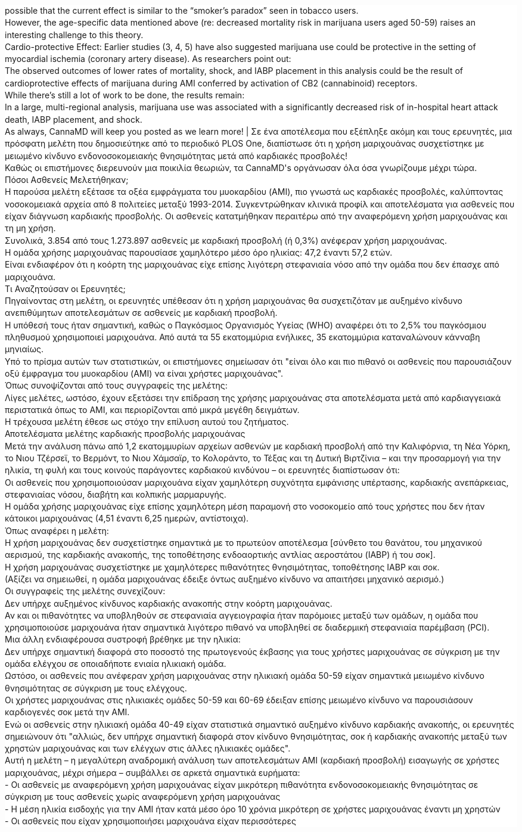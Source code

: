 possible that the current effect is similar to the “smoker’s paradox” seen in tobacco users.<br/>However, the age-specific data mentioned above (re: decreased mortality risk in marijuana users aged 50-59) raises an interesting challenge to this theory.<br/>Cardio-protective Effect: Earlier studies (3, 4, 5) have also suggested marijuana use could be protective in the setting of myocardial ischemia (coronary artery disease). As researchers point out:<br/>The observed outcomes of lower rates of mortality, shock, and IABP placement in this analysis could be the result of cardioprotective effects of marijuana during AMI conferred by activation of CB2 (cannabinoid) receptors.<br/>While there’s still a lot of work to be done, the results remain:<br/>In a large, multi-regional analysis, marijuana use was associated with a significantly decreased risk of in-hospital heart attack death, IABP placement, and shock.<br/>As always, CannaMD will keep you posted as we learn more! | Σε ένα αποτέλεσμα που εξέπληξε ακόμη και τους ερευνητές, μια πρόσφατη μελέτη που δημοσιεύτηκε από το περιοδικό PLOS One, διαπίστωσε ότι η χρήση μαριχουάνας συσχετίστηκε με μειωμένο κίνδυνο ενδονοσοκομειακής θνησιμότητας μετά από καρδιακές προσβολές!<br/>Καθώς οι επιστήμονες διερευνούν μια ποικιλία θεωριών, τα CannaMD's οργάνωσαν όλα όσα γνωρίζουμε μέχρι τώρα.<br/>Πόσοι Ασθενείς Μελετήθηκαν;<br/>Η παρούσα μελέτη εξέτασε τα οξέα εμφράγματα του μυοκαρδίου (AMI), πιο γνωστά ως καρδιακές προσβολές, καλύπτοντας νοσοκομειακά αρχεία από 8 πολιτείες μεταξύ 1993-2014. Συγκεντρώθηκαν κλινικά προφίλ και αποτελέσματα για ασθενείς που είχαν διάγνωση καρδιακής προσβολής. Οι ασθενείς κατατμήθηκαν περαιτέρω από την αναφερόμενη χρήση μαριχουάνας και τη μη χρήση.<br/>Συνολικά, 3.854 από τους 1.273.897 ασθενείς με καρδιακή προσβολή (ή 0,3%) ανέφεραν χρήση μαριχουάνας.<br/>Η ομάδα χρήσης μαριχουάνας παρουσίασε χαμηλότερο μέσο όρο ηλικίας: 47,2 έναντι 57,2 ετών.<br/>Είναι ενδιαφέρον ότι η κοόρτη της μαριχουάνας είχε επίσης λιγότερη στεφανιαία νόσο από την ομάδα που δεν έπασχε από μαριχουάνα.<br/>Τι Αναζητούσαν οι Ερευνητές;<br/>Πηγαίνοντας στη μελέτη, οι ερευνητές υπέθεσαν ότι η χρήση μαριχουάνας θα συσχετιζόταν με αυξημένο κίνδυνο ανεπιθύμητων αποτελεσμάτων σε ασθενείς με καρδιακή προσβολή.<br/>Η υπόθεσή τους ήταν σημαντική, καθώς ο Παγκόσμιος Οργανισμός Υγείας (WHO) αναφέρει ότι το 2,5% του παγκόσμιου πληθυσμού χρησιμοποιεί μαριχουάνα. Από αυτά τα 55 εκατομμύρια ενήλικες, 35 εκατομμύρια καταναλώνουν κάνναβη μηνιαίως.<br/>Υπό το πρίσμα αυτών των στατιστικών, οι επιστήμονες σημείωσαν ότι "είναι όλο και πιο πιθανό οι ασθενείς που παρουσιάζουν οξύ έμφραγμα του μυοκαρδίου (AMI) να είναι χρήστες μαριχουάνας".<br/>Όπως συνοψίζονται από τους συγγραφείς της μελέτης:<br/>Λίγες μελέτες, ωστόσο, έχουν εξετάσει την επίδραση της χρήσης μαριχουάνας στα αποτελέσματα μετά από καρδιαγγειακά περιστατικά όπως το AMI, και περιορίζονται από μικρά μεγέθη δειγμάτων.<br/>Η τρέχουσα μελέτη έθεσε ως στόχο την επίλυση αυτού του ζητήματος.<br/>Αποτελέσματα μελέτης καρδιακής προσβολής μαριχουάνας<br/>Μετά την ανάλυση πάνω από 1,2 εκατομμυρίων αρχείων ασθενών με καρδιακή προσβολή από την Καλιφόρνια, τη Νέα Υόρκη, το Νιου Τζέρσεϊ, το Βερμόντ, το Νιου Χάμσαϊρ, το Κολοράντο, το Τέξας και τη Δυτική Βιρτζίνια – και την προσαρμογή για την ηλικία, τη φυλή και τους κοινούς παράγοντες καρδιακού κινδύνου – οι ερευνητές διαπίστωσαν ότι:<br/>Οι ασθενείς που χρησιμοποιούσαν μαριχουάνα είχαν χαμηλότερη συχνότητα εμφάνισης υπέρτασης, καρδιακής ανεπάρκειας, στεφανιαίας νόσου, διαβήτη και κολπικής μαρμαρυγής.<br/>Η ομάδα χρήσης μαριχουάνας είχε επίσης χαμηλότερη μέση παραμονή στο νοσοκομείο από τους χρήστες που δεν ήταν κάτοικοι μαριχουάνας (4,51 έναντι 6,25 ημερών, αντίστοιχα).<br/>Όπως αναφέρει η μελέτη:<br/>Η χρήση μαριχουάνας δεν συσχετίστηκε σημαντικά με το πρωτεύον αποτέλεσμα [σύνθετο του θανάτου, του μηχανικού αερισμού, της καρδιακής ανακοπής, της τοποθέτησης ενδοαορτικής αντλίας αεροστάτου (IABP) ή του σοκ].<br/>Η χρήση μαριχουάνας συσχετίστηκε με χαμηλότερες πιθανότητες θνησιμότητας, τοποθέτησης IABP και σοκ.<br/>(Αξίζει να σημειωθεί, η ομάδα μαριχουάνας έδειξε όντως αυξημένο κίνδυνο να απαιτήσει μηχανικό αερισμό.)<br/>Οι συγγραφείς της μελέτης συνεχίζουν:<br/>Δεν υπήρχε αυξημένος κίνδυνος καρδιακής ανακοπής στην κοόρτη μαριχουάνας.<br/>Αν και οι πιθανότητες να υποβληθούν σε στεφανιαία αγγειογραφία ήταν παρόμοιες μεταξύ των ομάδων, η ομάδα που χρησιμοποιούσε μαριχουάνα ήταν σημαντικά λιγότερο πιθανό να υποβληθεί σε διαδερμική στεφανιαία παρέμβαση (PCI).<br/>Μια άλλη ενδιαφέρουσα συστροφή βρέθηκε με την ηλικία:<br/>Δεν υπήρχε σημαντική διαφορά στο ποσοστό της πρωτογενούς έκβασης για τους χρήστες μαριχουάνας σε σύγκριση με την ομάδα ελέγχου σε οποιαδήποτε ενιαία ηλικιακή ομάδα.<br/>Ωστόσο, οι ασθενείς που ανέφεραν χρήση μαριχουάνας στην ηλικιακή ομάδα 50-59 είχαν σημαντικά μειωμένο κίνδυνο θνησιμότητας σε σύγκριση με τους ελέγχους.<br/>Οι χρήστες μαριχουάνας στις ηλικιακές ομάδες 50-59 και 60-69 έδειξαν επίσης μειωμένο κίνδυνο να παρουσιάσουν καρδιογενές σοκ μετά την AMI.<br/>Ενώ οι ασθενείς στην ηλικιακή ομάδα 40-49 είχαν στατιστικά σημαντικό αυξημένο κίνδυνο καρδιακής ανακοπής, οι ερευνητές σημειώνουν ότι "αλλιώς, δεν υπήρχε σημαντική διαφορά στον κίνδυνο θνησιμότητας, σοκ ή καρδιακής ανακοπής μεταξύ των χρηστών μαριχουάνας και των ελέγχων στις άλλες ηλικιακές ομάδες".<br/>Αυτή η μελέτη – η μεγαλύτερη αναδρομική ανάλυση των αποτελεσμάτων AMI (καρδιακή προσβολή) εισαγωγής σε χρήστες μαριχουάνας, μέχρι σήμερα – συμβάλλει σε αρκετά σημαντικά ευρήματα:<br/>- Οι ασθενείς με αναφερόμενη χρήση μαριχουάνας είχαν μικρότερη πιθανότητα ενδονοσοκομειακής θνησιμότητας σε σύγκριση με τους ασθενείς χωρίς αναφερόμενη χρήση μαριχουάνας<br/>- Η μέση ηλικία εισδοχής για την AMI ήταν κατά μέσο όρο 10 χρόνια μικρότερη σε χρήστες μαριχουάνας έναντι μη χρηστών<br/>- Οι ασθενείς που είχαν χρησιμοποιήσει μαριχουάνα είχαν περισσότερες